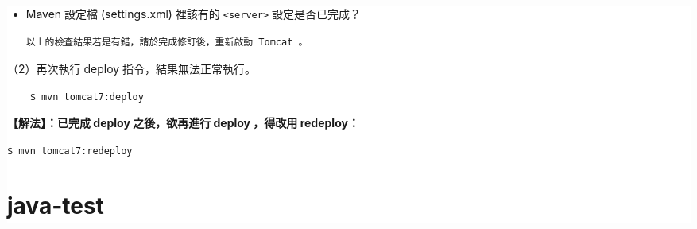   - Maven 設定檔 (settings.xml) 裡該有的 `<server>` 設定是否已完成？

    `以上的檢查結果若是有錯，請於完成修訂後，重新啟動 Tomcat 。`


（2）再次執行 deploy 指令，結果無法正常執行。

```
    $ mvn tomcat7:deploy
```

**【解法】：已完成 deploy 之後，欲再進行 deploy ，得改用 redeploy：**

```
$ mvn tomcat7:redeploy
```
# java-test
